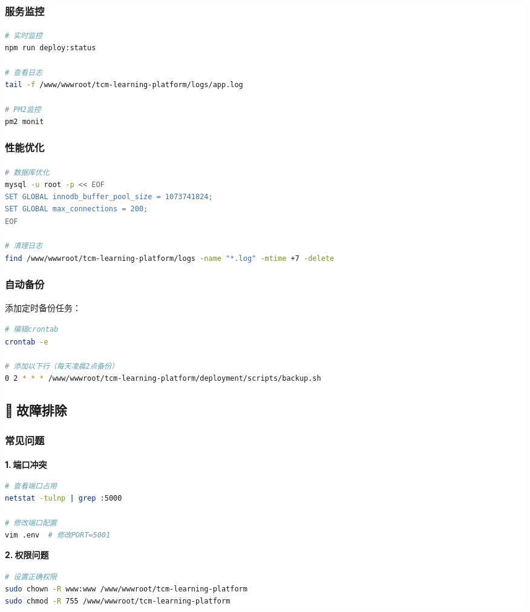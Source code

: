 ### 服务监控

```bash
# 实时监控
npm run deploy:status

# 查看日志
tail -f /www/wwwroot/tcm-learning-platform/logs/app.log

# PM2监控
pm2 monit
```

### 性能优化

```bash
# 数据库优化
mysql -u root -p << EOF
SET GLOBAL innodb_buffer_pool_size = 1073741824;
SET GLOBAL max_connections = 200;
EOF

# 清理日志
find /www/wwwroot/tcm-learning-platform/logs -name "*.log" -mtime +7 -delete
```

### 自动备份

添加定时备份任务：
```bash
# 编辑crontab
crontab -e

# 添加以下行（每天凌晨2点备份）
0 2 * * * /www/wwwroot/tcm-learning-platform/deployment/scripts/backup.sh
```

## 🐛 故障排除

### 常见问题

**1. 端口冲突**
```bash
# 查看端口占用
netstat -tulnp | grep :5000

# 修改端口配置
vim .env  # 修改PORT=5001
```

**2. 权限问题**
```bash
# 设置正确权限
sudo chown -R www:www /www/wwwroot/tcm-learning-platform
sudo chmod -R 755 /www/wwwroot/tcm-learning-platform
```
